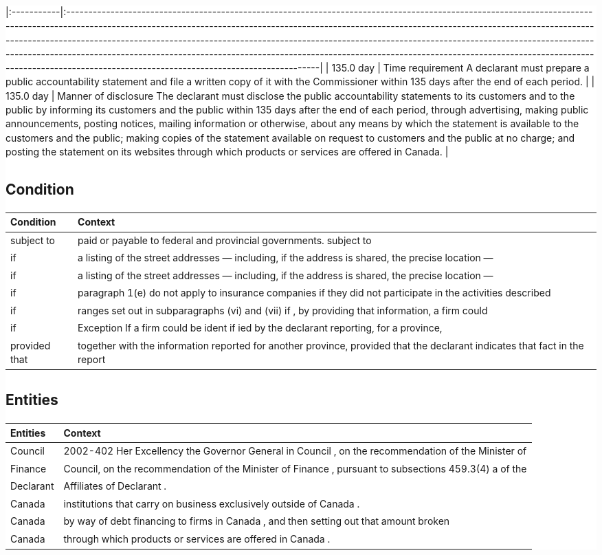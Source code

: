 |:-----------|:-------------------------------------------------------------------------------------------------------------------------------------------------------------------------------------------------------------------------------------------------------------------------------------------------------------------------------------------------------------------------------------------------------------------------------------------------------------------------------------------------------------------------------------------------------------------------------------------------------------|
| 135.0 day  | Time requirement A declarant must prepare a public accountability statement and file a written copy of it with the Commissioner within 135 days after the end of each period.                                                                                                                                                                                                                                                                                                                                                                                                                                |
| 135.0 day  | Manner of disclosure The declarant must disclose the public accountability statements to its customers and to the public by informing its customers and the public within 135 days after the end of each period, through advertising, making public announcements, posting notices, mailing information or otherwise, about any means by which the statement is available to the customers and the public; making copies of the statement available on request to customers and the public at no charge; and posting the statement on its websites through which products or services are offered in Canada. |


## Condition
| Condition     | Context                                                                                                                    |
|:--------------|:---------------------------------------------------------------------------------------------------------------------------|
| subject to    | paid or payable to federal and provincial governments. subject to                                                          |
| if            | a listing of the street addresses — including, if the address is shared, the precise location —                            |
| if            | a listing of the street addresses — including, if the address is shared, the precise location —                            |
| if            | paragraph 1(e) do not apply to insurance companies if they did not participate in the activities described                 |
| if            | ranges set out in subparagraphs (vi) and (vii) if , by providing that information, a firm could                            |
| if            | Exception If a firm could be ident if ied by the declarant reporting, for a province,                                      |
| provided that | together with the information reported for another province, provided that the declarant indicates that fact in the report |


## Entities
| Entities   | Context                                                                                               |
|:-----------|:------------------------------------------------------------------------------------------------------|
| Council    | 2002-402 Her Excellency the Governor General in  Council , on the recommendation of the Minister of   |
| Finance    | Council, on the recommendation of the Minister of Finance , pursuant to subsections 459.3(4) a of the |
| Declarant  | Affiliates of  Declarant .                                                                            |
| Canada     | institutions that carry on business exclusively outside of Canada .                                   |
| Canada     | by way of debt financing to firms in Canada , and then setting out that amount broken                 |
| Canada     | through which products or services are offered in Canada .                                            |


